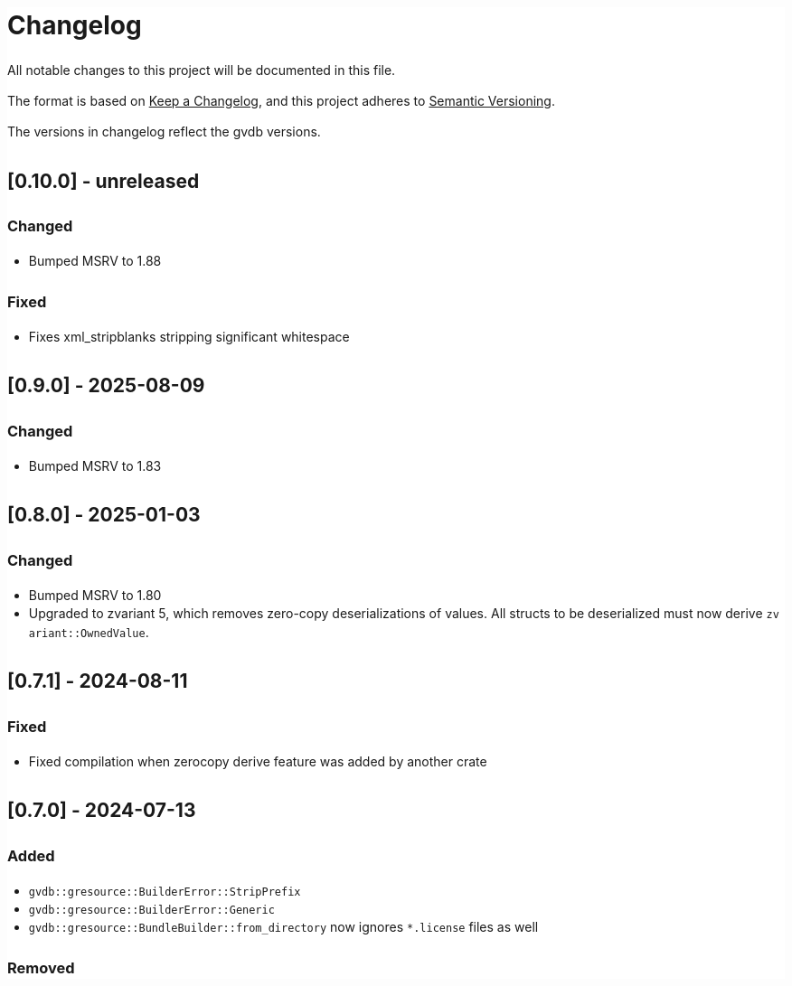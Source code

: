 # Changelog

All notable changes to this project will be documented in this file.

The format is based on [Keep a Changelog](https://keepachangelog.com/en/1.1.0/),
and this project adheres to [Semantic Versioning](https://semver.org/spec/v2.0.0.html).

The versions in changelog reflect the gvdb versions.

## [0.10.0] - unreleased

### Changed

- Bumped MSRV to 1.88

### Fixed

- Fixes xml_stripblanks stripping significant whitespace

## [0.9.0] - 2025-08-09

### Changed

- Bumped MSRV to 1.83

## [0.8.0] - 2025-01-03

### Changed

- Bumped MSRV to 1.80
- Upgraded to zvariant 5, which removes zero-copy deserializations of values. All structs to be deserialized must now derive `zvariant::OwnedValue`.

## [0.7.1] - 2024-08-11

### Fixed

- Fixed compilation when zerocopy derive feature was added by another crate

## [0.7.0] - 2024-07-13

### Added

- `gvdb::gresource::BuilderError::StripPrefix`
- `gvdb::gresource::BuilderError::Generic`
- `gvdb::gresource::BundleBuilder::from_directory` now ignores `*.license` files as well

### Removed
